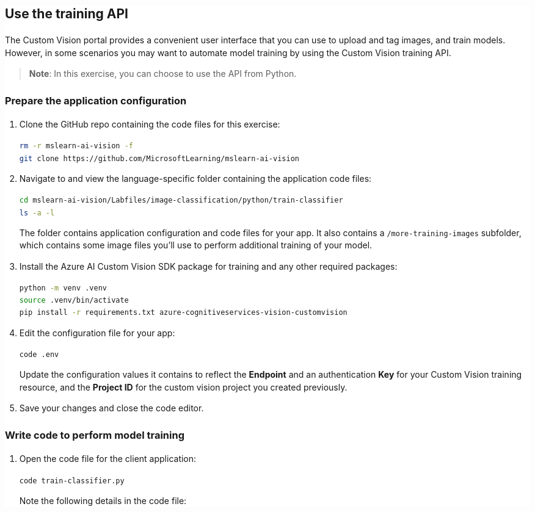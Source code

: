 ## Use the training API

The Custom Vision portal provides a convenient user interface that you can use to upload and tag images, and train models. However, in some scenarios you may want to automate model training by using the Custom Vision training API.

> **Note**: In this exercise, you can choose to use the API from Python.

### Prepare the application configuration

1. Clone the GitHub repo containing the code files for this exercise:

    ```bash
    rm -r mslearn-ai-vision -f
    git clone https://github.com/MicrosoftLearning/mslearn-ai-vision
    ```

2. Navigate to and view the language-specific folder containing the application code files:

    ```bash
    cd mslearn-ai-vision/Labfiles/image-classification/python/train-classifier
    ls -a -l
    ```

    The folder contains application configuration and code files for your app. It also contains a `/more-training-images` subfolder, which contains some image files you’ll use to perform additional training of your model.

3. Install the Azure AI Custom Vision SDK package for training and any other required packages:

    ```bash
    python -m venv .venv
    source .venv/bin/activate
    pip install -r requirements.txt azure-cognitiveservices-vision-customvision
    ```

4. Edit the configuration file for your app:

    ```bash
    code .env
    ```

    Update the configuration values it contains to reflect the **Endpoint** and an authentication **Key** for your Custom Vision training resource, and the **Project ID** for the custom vision project you created previously.

5. Save your changes and close the code editor.

### Write code to perform model training

1. Open the code file for the client application:

    ```bash
    code train-classifier.py
    ```

    Note the following details in the code file:
